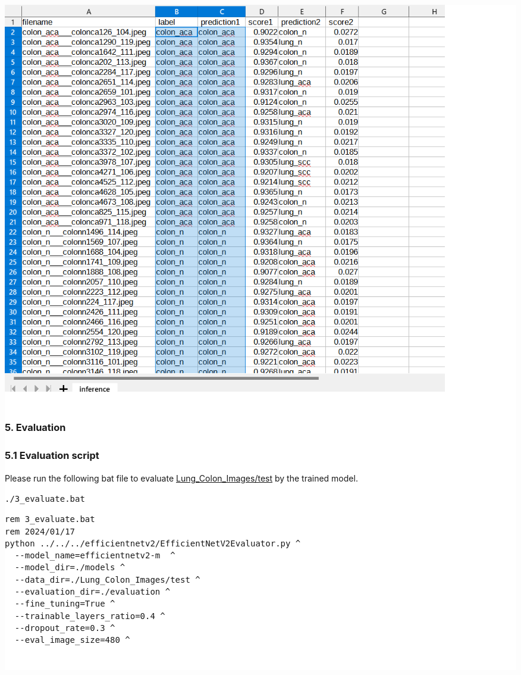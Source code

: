 <img src="./asset/Lung-Colon-Cancer_inference_at_epoch_50_0910.png" width="740" height="auto"><br>
<br>
<h3>
5. Evaluation
</h3>
<h3>
5.1 Evaluation script
</h3>
Please run the following bat file to evaluate <a href="./Lung_Colon_Images/test">
Lung_Colon_Images/test</a> by the trained model.<br>
<pre>
./3_evaluate.bat
</pre>
<pre>
rem 3_evaluate.bat
rem 2024/01/17
python ../../../efficientnetv2/EfficientNetV2Evaluator.py ^
  --model_name=efficientnetv2-m  ^
  --model_dir=./models ^
  --data_dir=./Lung_Colon_Images/test ^
  --evaluation_dir=./evaluation ^
  --fine_tuning=True ^
  --trainable_layers_ratio=0.4 ^
  --dropout_rate=0.3 ^
  --eval_image_size=480 ^